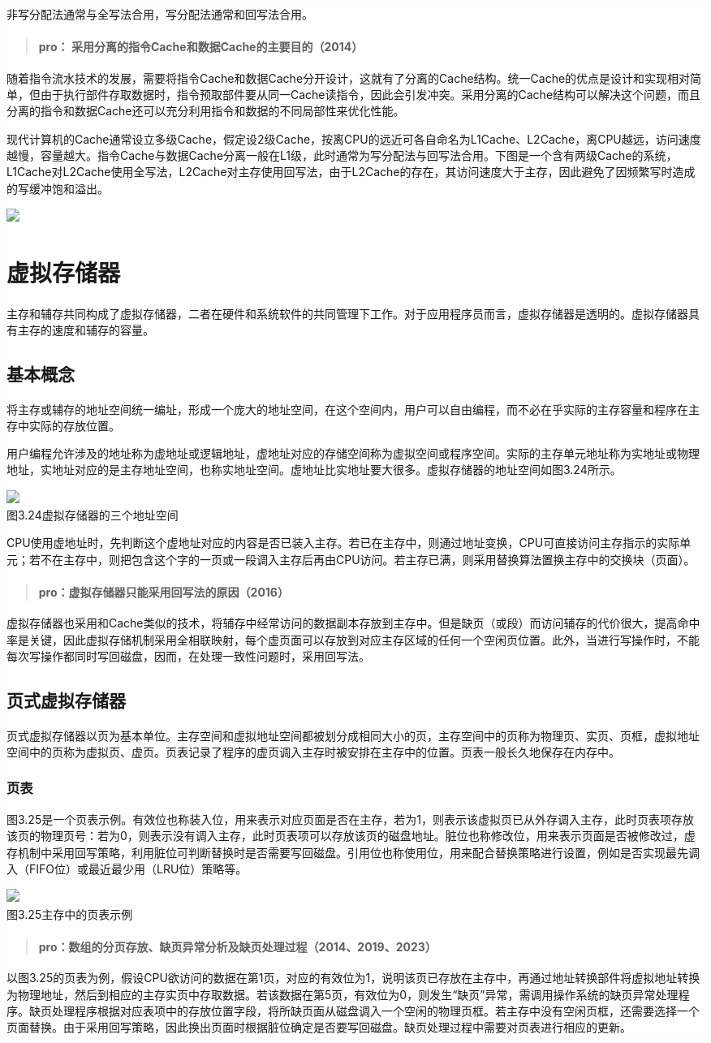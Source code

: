 非写分配法通常与全写法合用，写分配法通常和回写法合用。  

>#### pro：  采用分离的指令Cache和数据Cache的主要目的（2014）  

随着指令流水技术的发展，需要将指令Cache和数据Cache分开设计，这就有了分离的Cache结构。统一Cache的优点是设计和实现相对简单，但由于执行部件存取数据时，指令预取部件要从同一Cache读指令，因此会引发冲突。采用分离的Cache结构可以解决这个问题，而且分离的指令和数据Cache还可以充分利用指令和数据的不同局部性来优化性能。  

现代计算机的Cache通常设立多级Cache，假定设2级Cache，按离CPU的远近可各自命名为L1Cache、L2Cache，离CPU越远，访问速度越慢，容量越大。指令Cache与数据Cache分离一般在L1级，此时通常为写分配法与回写法合用。下图是一个含有两级Cache的系统，L1Cache对L2Cache使用全写法，L2Cache对主存使用回写法，由于L2Cache的存在，其访问速度大于主存，因此避免了因频繁写时造成的写缓冲饱和溢出。  

![](https://cdn-mineru.openxlab.org.cn/model-mineru/prod/a36a40284b9aa454bc42de878bcab6fe9160cad5f6b92ce9054bac667f2a2cf5.jpg)  
  

# 虚拟存储器  

主存和辅存共同构成了虚拟存储器，二者在硬件和系统软件的共同管理下工作。对于应用程序员而言，虚拟存储器是透明的。虚拟存储器具有主存的速度和辅存的容量。  

## 基本概念  

将主存或辅存的地址空间统一编址，形成一个庞大的地址空间，在这个空间内，用户可以自由编程，而不必在乎实际的主存容量和程序在主存中实际的存放位置。  

用户编程允许涉及的地址称为虚地址或逻辑地址，虚地址对应的存储空间称为虚拟空间或程序空间。实际的主存单元地址称为实地址或物理地址，实地址对应的是主存地址空间，也称实地址空间。虚地址比实地址要大很多。虚拟存储器的地址空间如图3.24所示。  

![](https://cdn-mineru.openxlab.org.cn/model-mineru/prod/3f30148f78a751f6de56c12ee740b690d95cef0f05379cb11a3386b06baf0ec8.jpg)  
图3.24虚拟存储器的三个地址空间  

CPU使用虚地址时，先判断这个虚地址对应的内容是否已装入主存。若已在主存中，则通过地址变换，CPU可直接访问主存指示的实际单元；若不在主存中，则把包含这个字的一页或一段调入主存后再由CPU访问。若主存已满，则采用替换算法置换主存中的交换块（页面）。  

>#### pro：虚拟存储器只能采用回写法的原因（2016）  

虚拟存储器也采用和Cache类似的技术，将辅存中经常访问的数据副本存放到主存中。但是缺页（或段）而访问辅存的代价很大，提高命中率是关键，因此虚拟存储机制采用全相联映射，每个虚页面可以存放到对应主存区域的任何一个空闲页位置。此外，当进行写操作时，不能每次写操作都同时写回磁盘，因而，在处理一致性问题时，采用回写法。  
## 页式虚拟存储器  

页式虚拟存储器以页为基本单位。主存空间和虚拟地址空间都被划分成相同大小的页，主存空间中的页称为物理页、实页、页框，虚拟地址空间中的页称为虚拟页、虚页。页表记录了程序的虚页调入主存时被安排在主存中的位置。页表一般长久地保存在内存中。  

### 页表  

图3.25是一个页表示例。有效位也称装入位，用来表示对应页面是否在主存，若为1，则表示该虚拟页已从外存调入主存，此时页表项存放该页的物理页号：若为0，则表示没有调入主存，此时页表项可以存放该页的磁盘地址。脏位也称修改位，用来表示页面是否被修改过，虚存机制中采用回写策略，利用脏位可判断替换时是否需要写回磁盘。引用位也称使用位，用来配合替换策略进行设置，例如是否实现最先调入（FIFO位）或最近最少用（LRU位）策略等。  

![](https://cdn-mineru.openxlab.org.cn/model-mineru/prod/b8ab5292e69b51c36468563f144fde40a570b1a370f205fa85c05cc588cbae16.jpg)  
图3.25主存中的页表示例  

>#### pro：数组的分页存放、缺页异常分析及缺页处理过程（2014、2019、2023）  

以图3.25的页表为例，假设CPU欲访问的数据在第1页，对应的有效位为1，说明该页已存放在主存中，再通过地址转换部件将虚拟地址转换为物理地址，然后到相应的主存实页中存取数据。若该数据在第5页，有效位为0，则发生“缺页”异常，需调用操作系统的缺页异常处理程序。缺页处理程序根据对应表项中的存放位置字段，将所缺页面从磁盘调入一个空闲的物理页框。若主存中没有空闲页框，还需要选择一个页面替换。由于采用回写策略，因此换出页面时根据脏位确定是否要写回磁盘。缺页处理过程中需要对页表进行相应的更新。  
